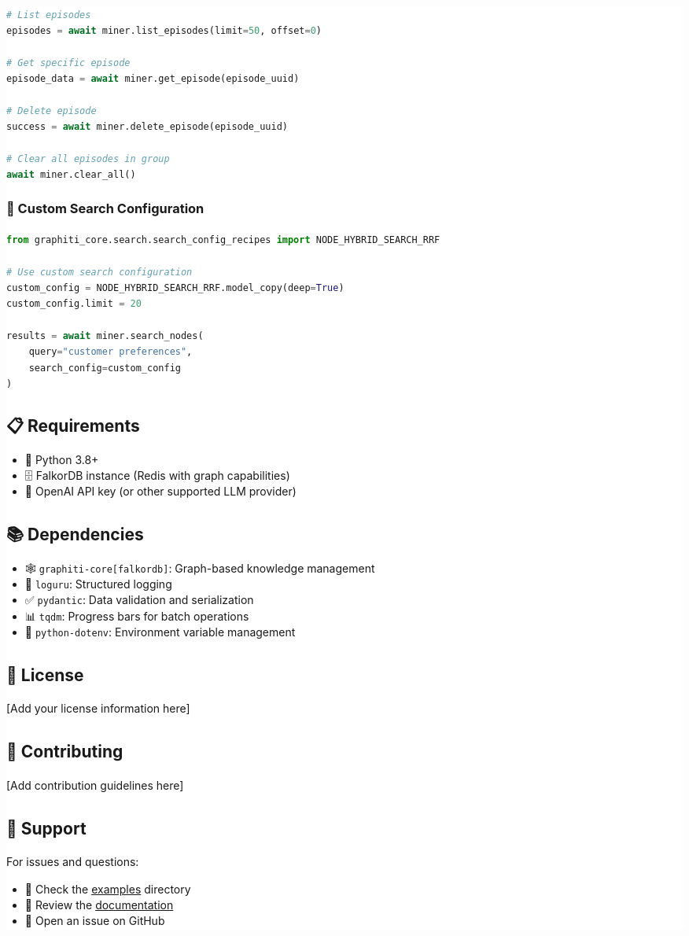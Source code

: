 ```python
# List episodes
episodes = await miner.list_episodes(limit=50, offset=0)

# Get specific episode
episode_data = await miner.get_episode(episode_uuid)

# Delete episode
success = await miner.delete_episode(episode_uuid)

# Clear all episodes in group
await miner.clear_all()
```

### 🔧 Custom Search Configuration

```python
from graphiti_core.search.search_config_recipes import NODE_HYBRID_SEARCH_RRF

# Use custom search configuration
custom_config = NODE_HYBRID_SEARCH_RRF.model_copy(deep=True)
custom_config.limit = 20

results = await miner.search_nodes(
    query="customer preferences",
    search_config=custom_config
)
```

## 📋 Requirements

- 🐍 Python 3.8+
- 🗄️ FalkorDB instance (Redis with graph capabilities)
- 🔑 OpenAI API key (or other supported LLM provider)

## 📚 Dependencies

- 🕸️ `graphiti-core[falkordb]`: Graph-based knowledge management
- 📝 `loguru`: Structured logging
- ✅ `pydantic`: Data validation and serialization
- 📊 `tqdm`: Progress bars for batch operations
- 🔐 `python-dotenv`: Environment variable management

## 📄 License

[Add your license information here]

## 🤝 Contributing

[Add contribution guidelines here]

## 💬 Support

For issues and questions:

- 📁 Check the [examples](./examples/) directory
- 📖 Review the [documentation](./docs/)
- 🐛 Open an issue on GitHub
